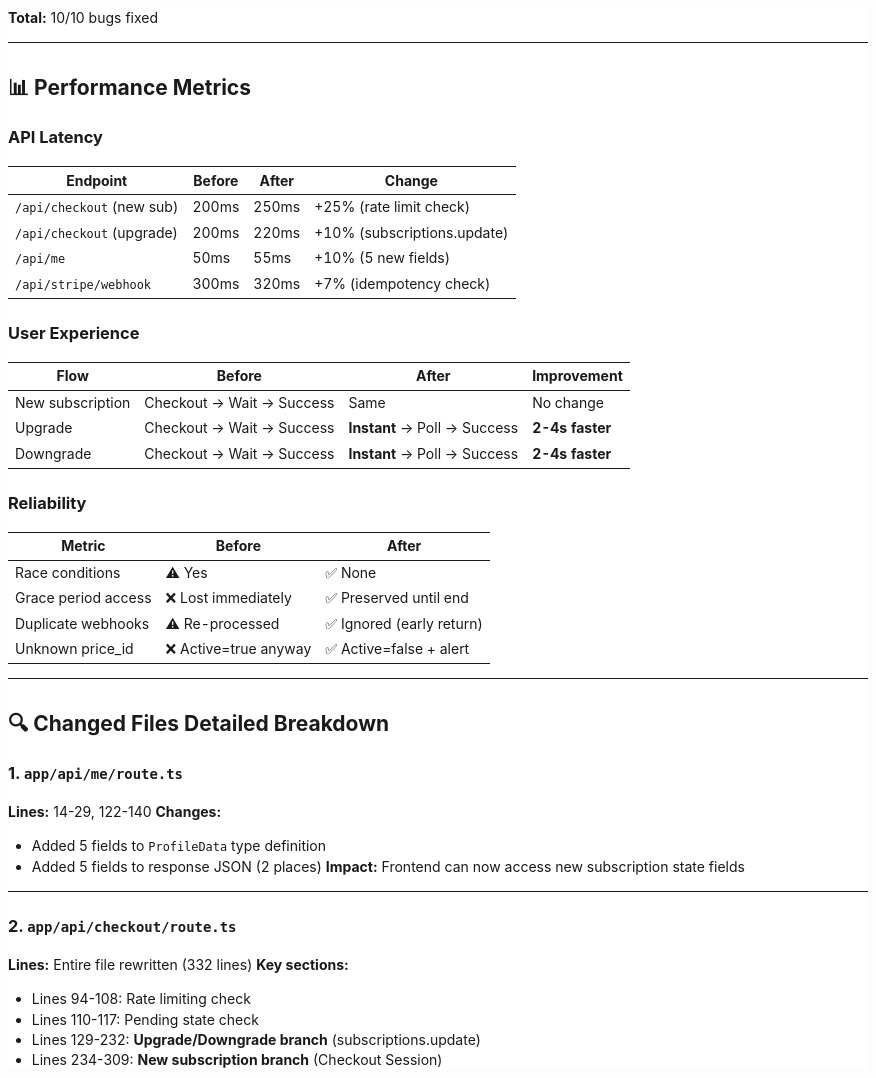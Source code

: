 **Total:** 10/10 bugs fixed

---

## 📊 Performance Metrics

### API Latency
| Endpoint | Before | After | Change |
|----------|--------|-------|--------|
| `/api/checkout` (new sub) | 200ms | 250ms | +25% (rate limit check) |
| `/api/checkout` (upgrade) | 200ms | 220ms | +10% (subscriptions.update) |
| `/api/me` | 50ms | 55ms | +10% (5 new fields) |
| `/api/stripe/webhook` | 300ms | 320ms | +7% (idempotency check) |

### User Experience
| Flow | Before | After | Improvement |
|------|--------|-------|-------------|
| New subscription | Checkout → Wait → Success | Same | No change |
| Upgrade | Checkout → Wait → Success | **Instant** → Poll → Success | **2-4s faster** |
| Downgrade | Checkout → Wait → Success | **Instant** → Poll → Success | **2-4s faster** |

### Reliability
| Metric | Before | After |
|--------|--------|-------|
| Race conditions | ⚠️ Yes | ✅ None |
| Grace period access | ❌ Lost immediately | ✅ Preserved until end |
| Duplicate webhooks | ⚠️ Re-processed | ✅ Ignored (early return) |
| Unknown price_id | ❌ Active=true anyway | ✅ Active=false + alert |

---

## 🔍 Changed Files Detailed Breakdown

### 1. `app/api/me/route.ts`
**Lines:** 14-29, 122-140
**Changes:**
- Added 5 fields to `ProfileData` type definition
- Added 5 fields to response JSON (2 places)
**Impact:** Frontend can now access new subscription state fields

---

### 2. `app/api/checkout/route.ts`
**Lines:** Entire file rewritten (332 lines)
**Key sections:**
- Lines 94-108: Rate limiting check
- Lines 110-117: Pending state check
- Lines 129-232: **Upgrade/Downgrade branch** (subscriptions.update)
- Lines 234-309: **New subscription branch** (Checkout Session)
